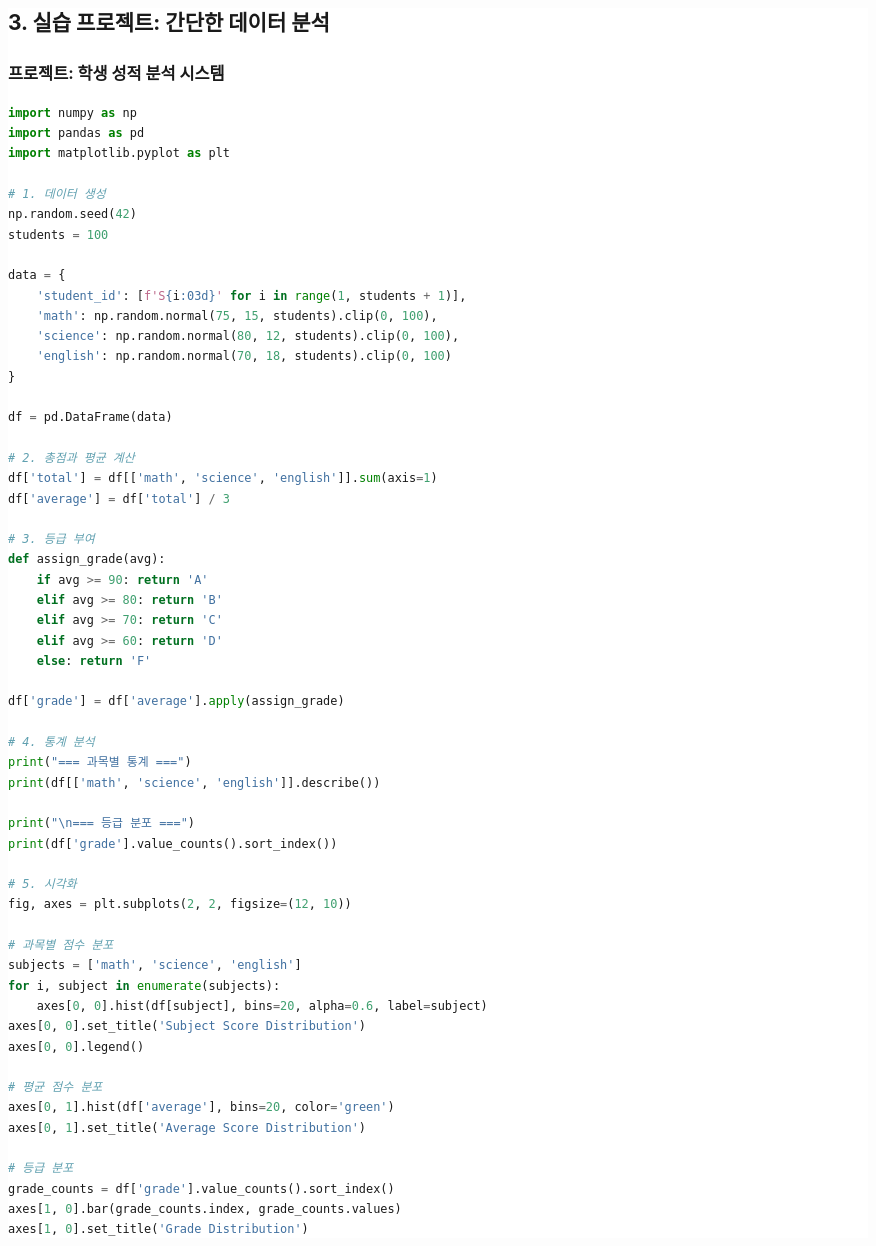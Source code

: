 
## 3. 실습 프로젝트: 간단한 데이터 분석

### 프로젝트: 학생 성적 분석 시스템

```python
import numpy as np
import pandas as pd
import matplotlib.pyplot as plt

# 1. 데이터 생성
np.random.seed(42)
students = 100

data = {
    'student_id': [f'S{i:03d}' for i in range(1, students + 1)],
    'math': np.random.normal(75, 15, students).clip(0, 100),
    'science': np.random.normal(80, 12, students).clip(0, 100),
    'english': np.random.normal(70, 18, students).clip(0, 100)
}

df = pd.DataFrame(data)

# 2. 총점과 평균 계산
df['total'] = df[['math', 'science', 'english']].sum(axis=1)
df['average'] = df['total'] / 3

# 3. 등급 부여
def assign_grade(avg):
    if avg >= 90: return 'A'
    elif avg >= 80: return 'B'
    elif avg >= 70: return 'C'
    elif avg >= 60: return 'D'
    else: return 'F'

df['grade'] = df['average'].apply(assign_grade)

# 4. 통계 분석
print("=== 과목별 통계 ===")
print(df[['math', 'science', 'english']].describe())

print("\n=== 등급 분포 ===")
print(df['grade'].value_counts().sort_index())

# 5. 시각화
fig, axes = plt.subplots(2, 2, figsize=(12, 10))

# 과목별 점수 분포
subjects = ['math', 'science', 'english']
for i, subject in enumerate(subjects):
    axes[0, 0].hist(df[subject], bins=20, alpha=0.6, label=subject)
axes[0, 0].set_title('Subject Score Distribution')
axes[0, 0].legend()

# 평균 점수 분포
axes[0, 1].hist(df['average'], bins=20, color='green')
axes[0, 1].set_title('Average Score Distribution')

# 등급 분포
grade_counts = df['grade'].value_counts().sort_index()
axes[1, 0].bar(grade_counts.index, grade_counts.values)
axes[1, 0].set_title('Grade Distribution')

```